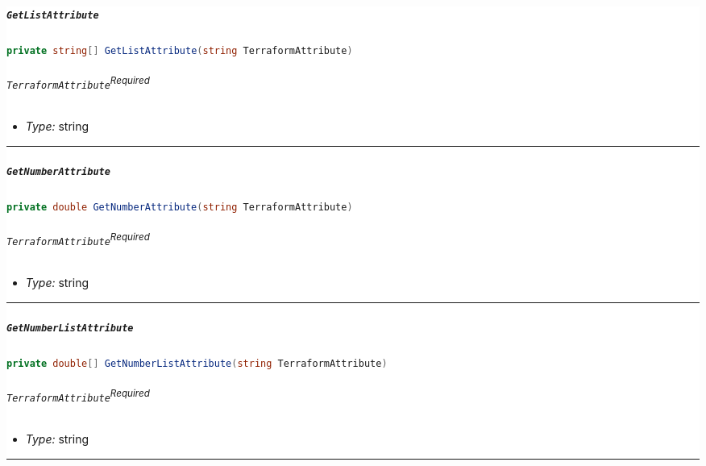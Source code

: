 
##### `GetListAttribute` <a name="GetListAttribute" id="@cdktf/provider-cloudflare.dataCloudflareBotManagement.DataCloudflareBotManagementStaleZoneConfigurationOutputReference.getListAttribute"></a>

```csharp
private string[] GetListAttribute(string TerraformAttribute)
```

###### `TerraformAttribute`<sup>Required</sup> <a name="TerraformAttribute" id="@cdktf/provider-cloudflare.dataCloudflareBotManagement.DataCloudflareBotManagementStaleZoneConfigurationOutputReference.getListAttribute.parameter.terraformAttribute"></a>

- *Type:* string

---

##### `GetNumberAttribute` <a name="GetNumberAttribute" id="@cdktf/provider-cloudflare.dataCloudflareBotManagement.DataCloudflareBotManagementStaleZoneConfigurationOutputReference.getNumberAttribute"></a>

```csharp
private double GetNumberAttribute(string TerraformAttribute)
```

###### `TerraformAttribute`<sup>Required</sup> <a name="TerraformAttribute" id="@cdktf/provider-cloudflare.dataCloudflareBotManagement.DataCloudflareBotManagementStaleZoneConfigurationOutputReference.getNumberAttribute.parameter.terraformAttribute"></a>

- *Type:* string

---

##### `GetNumberListAttribute` <a name="GetNumberListAttribute" id="@cdktf/provider-cloudflare.dataCloudflareBotManagement.DataCloudflareBotManagementStaleZoneConfigurationOutputReference.getNumberListAttribute"></a>

```csharp
private double[] GetNumberListAttribute(string TerraformAttribute)
```

###### `TerraformAttribute`<sup>Required</sup> <a name="TerraformAttribute" id="@cdktf/provider-cloudflare.dataCloudflareBotManagement.DataCloudflareBotManagementStaleZoneConfigurationOutputReference.getNumberListAttribute.parameter.terraformAttribute"></a>

- *Type:* string

---
